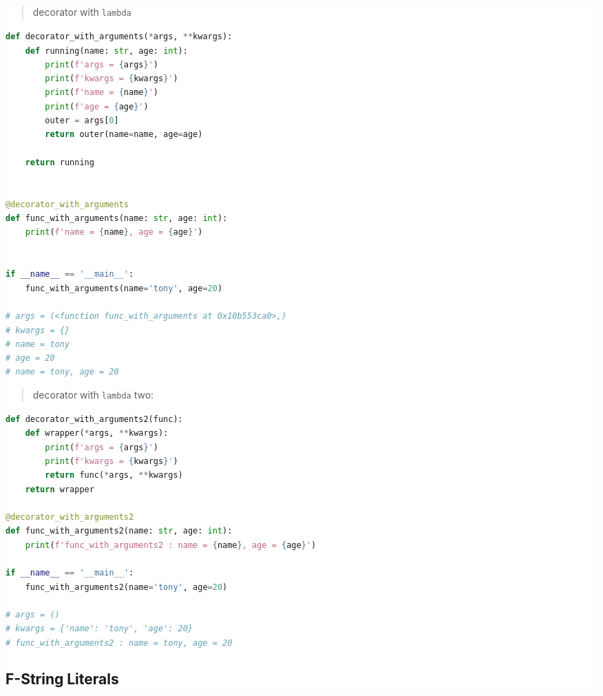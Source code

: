 > decorator with `lambda`

```python
def decorator_with_arguments(*args, **kwargs):
    def running(name: str, age: int):
        print(f'args = {args}')
        print(f'kwargs = {kwargs}')
        print(f'name = {name}')
        print(f'age = {age}')
        outer = args[0]
        return outer(name=name, age=age)

    return running


@decorator_with_arguments
def func_with_arguments(name: str, age: int):
    print(f'name = {name}, age = {age}')


if __name__ == '__main__':
    func_with_arguments(name='tony', age=20)

# args = (<function func_with_arguments at 0x10b553ca0>,)
# kwargs = {}
# name = tony
# age = 20
# name = tony, age = 20
```

> decorator with `lambda` two:

```python
def decorator_with_arguments2(func):
    def wrapper(*args, **kwargs):
        print(f'args = {args}')
        print(f'kwargs = {kwargs}')
        return func(*args, **kwargs)
    return wrapper

@decorator_with_arguments2
def func_with_arguments2(name: str, age: int):
    print(f'func_with_arguments2 : name = {name}, age = {age}')

if __name__ == '__main__':
    func_with_arguments2(name='tony', age=20)

# args = ()
# kwargs = {'name': 'tony', 'age': 20}
# func_with_arguments2 : name = tony, age = 20
```

## F-String Literals
